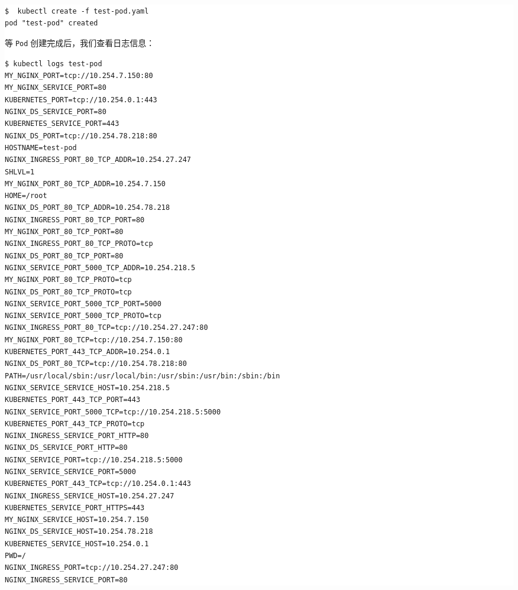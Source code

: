 ```
$  kubectl create -f test-pod.yaml
pod "test-pod" created
```

等 `Pod` 创建完成后，我们查看日志信息：

```
$ kubectl logs test-pod
MY_NGINX_PORT=tcp://10.254.7.150:80
MY_NGINX_SERVICE_PORT=80
KUBERNETES_PORT=tcp://10.254.0.1:443
NGINX_DS_SERVICE_PORT=80
KUBERNETES_SERVICE_PORT=443
NGINX_DS_PORT=tcp://10.254.78.218:80
HOSTNAME=test-pod
NGINX_INGRESS_PORT_80_TCP_ADDR=10.254.27.247
SHLVL=1
MY_NGINX_PORT_80_TCP_ADDR=10.254.7.150
HOME=/root
NGINX_DS_PORT_80_TCP_ADDR=10.254.78.218
NGINX_INGRESS_PORT_80_TCP_PORT=80
MY_NGINX_PORT_80_TCP_PORT=80
NGINX_INGRESS_PORT_80_TCP_PROTO=tcp
NGINX_DS_PORT_80_TCP_PORT=80
NGINX_SERVICE_PORT_5000_TCP_ADDR=10.254.218.5
MY_NGINX_PORT_80_TCP_PROTO=tcp
NGINX_DS_PORT_80_TCP_PROTO=tcp
NGINX_SERVICE_PORT_5000_TCP_PORT=5000
NGINX_SERVICE_PORT_5000_TCP_PROTO=tcp
NGINX_INGRESS_PORT_80_TCP=tcp://10.254.27.247:80
MY_NGINX_PORT_80_TCP=tcp://10.254.7.150:80
KUBERNETES_PORT_443_TCP_ADDR=10.254.0.1
NGINX_DS_PORT_80_TCP=tcp://10.254.78.218:80
PATH=/usr/local/sbin:/usr/local/bin:/usr/sbin:/usr/bin:/sbin:/bin
NGINX_SERVICE_SERVICE_HOST=10.254.218.5
KUBERNETES_PORT_443_TCP_PORT=443
NGINX_SERVICE_PORT_5000_TCP=tcp://10.254.218.5:5000
KUBERNETES_PORT_443_TCP_PROTO=tcp
NGINX_INGRESS_SERVICE_PORT_HTTP=80
NGINX_DS_SERVICE_PORT_HTTP=80
NGINX_SERVICE_PORT=tcp://10.254.218.5:5000
NGINX_SERVICE_SERVICE_PORT=5000
KUBERNETES_PORT_443_TCP=tcp://10.254.0.1:443
NGINX_INGRESS_SERVICE_HOST=10.254.27.247
KUBERNETES_SERVICE_PORT_HTTPS=443
MY_NGINX_SERVICE_HOST=10.254.7.150
NGINX_DS_SERVICE_HOST=10.254.78.218
KUBERNETES_SERVICE_HOST=10.254.0.1
PWD=/
NGINX_INGRESS_PORT=tcp://10.254.27.247:80
NGINX_INGRESS_SERVICE_PORT=80
```
